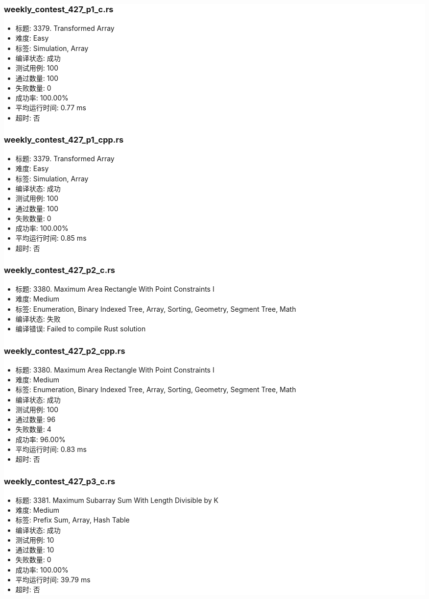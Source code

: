 ### weekly_contest_427_p1_c.rs
- 标题: 3379. Transformed Array
- 难度: Easy
- 标签: Simulation, Array
- 编译状态: 成功
- 测试用例: 100
- 通过数量: 100
- 失败数量: 0
- 成功率: 100.00%
- 平均运行时间: 0.77 ms
- 超时: 否

### weekly_contest_427_p1_cpp.rs
- 标题: 3379. Transformed Array
- 难度: Easy
- 标签: Simulation, Array
- 编译状态: 成功
- 测试用例: 100
- 通过数量: 100
- 失败数量: 0
- 成功率: 100.00%
- 平均运行时间: 0.85 ms
- 超时: 否

### weekly_contest_427_p2_c.rs
- 标题: 3380. Maximum Area Rectangle With Point Constraints I
- 难度: Medium
- 标签: Enumeration, Binary Indexed Tree, Array, Sorting, Geometry, Segment Tree, Math
- 编译状态: 失败
- 编译错误: Failed to compile Rust solution

### weekly_contest_427_p2_cpp.rs
- 标题: 3380. Maximum Area Rectangle With Point Constraints I
- 难度: Medium
- 标签: Enumeration, Binary Indexed Tree, Array, Sorting, Geometry, Segment Tree, Math
- 编译状态: 成功
- 测试用例: 100
- 通过数量: 96
- 失败数量: 4
- 成功率: 96.00%
- 平均运行时间: 0.83 ms
- 超时: 否

### weekly_contest_427_p3_c.rs
- 标题: 3381. Maximum Subarray Sum With Length Divisible by K
- 难度: Medium
- 标签: Prefix Sum, Array, Hash Table
- 编译状态: 成功
- 测试用例: 10
- 通过数量: 10
- 失败数量: 0
- 成功率: 100.00%
- 平均运行时间: 39.79 ms
- 超时: 否
